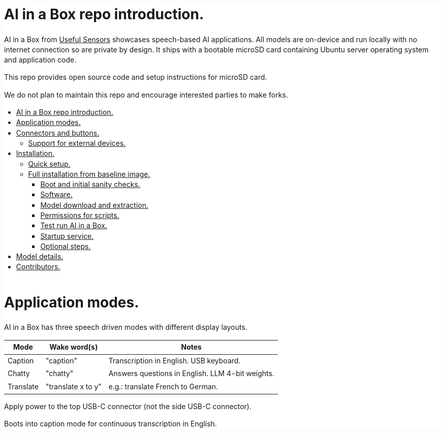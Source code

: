# AI in a Box repo introduction.

AI in a Box from [Useful Sensors](https://usefulsensors.com/) showcases
speech-based AI applications.  All models are on-device and run locally with
no internet connection so are private by design.  It ships with a bootable
microSD card containing Ubuntu server operating system and application code.

This repo provides open source code and setup instructions for microSD card.

We do not plan to maintain this repo and encourage interested parties to make
forks.

- [AI in a Box repo introduction.](#ai-in-a-box-repo-introduction)
- [Application modes.](#application-modes)
- [Connectors and buttons.](#connectors-and-buttons)
  - [Support for external devices.](#support-for-external-devices)
- [Installation.](#installation)
  - [Quick setup.](#quick-setup)
  - [Full installation from baseline image.](#full-installation-from-baseline-image)
    - [Boot and initial sanity checks.](#boot-and-initial-sanity-checks)
    - [Software.](#software)
    - [Model download and extraction.](#model-download-and-extraction)
    - [Permissions for scripts.](#permissions-for-scripts)
    - [Test run AI in a Box.](#test-run-ai-in-a-box)
    - [Startup service.](#startup-service)
    - [Optional steps.](#optional-steps)
- [Model details.](#model-details)
- [Contributors.](#contributors)

# Application modes.

AI in a Box has three speech driven modes with different display layouts.

| Mode      | Wake word(s)       | Notes                                             |
| --------- | ------------------ | ------------------------------------------------- |
| Caption   | "caption"          | Transcription in English.  USB keyboard.          |
| Chatty    | "chatty"           | Answers questions in English.  LLM 4-bit weights. |
| Translate | "translate x to y" | e.g.: translate French to German.                 |

Apply power to the top USB-C connector (not the side USB-C connector).

Boots into caption mode for continuous transcription in English.
